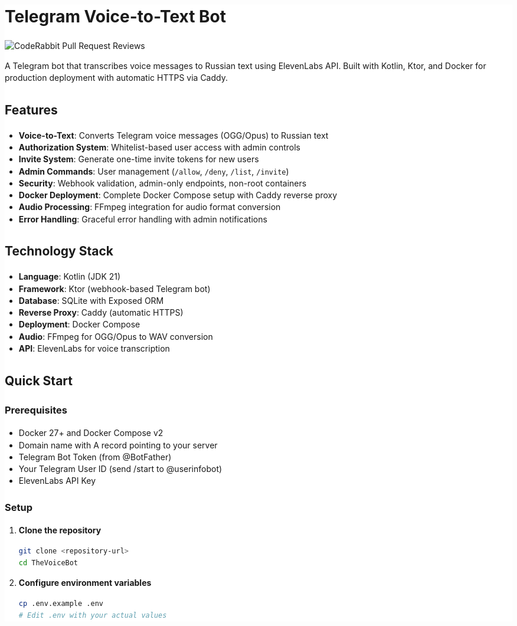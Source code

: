 # Telegram Voice-to-Text Bot

![CodeRabbit Pull Request Reviews](https://img.shields.io/coderabbit/prs/github/yalexaner/the-voice-bot?utm_source=oss&utm_medium=github&utm_campaign=yalexaner%2Fthe-voice-bot&labelColor=171717&color=FF570A&link=https%3A%2F%2Fcoderabbit.ai&label=CodeRabbit+Reviews)

A Telegram bot that transcribes voice messages to Russian text using ElevenLabs API. Built with Kotlin, Ktor, and Docker for production deployment with automatic HTTPS via Caddy.

## Features

- **Voice-to-Text**: Converts Telegram voice messages (OGG/Opus) to Russian text
- **Authorization System**: Whitelist-based user access with admin controls
- **Invite System**: Generate one-time invite tokens for new users
- **Admin Commands**: User management (`/allow`, `/deny`, `/list`, `/invite`)
- **Security**: Webhook validation, admin-only endpoints, non-root containers
- **Docker Deployment**: Complete Docker Compose setup with Caddy reverse proxy
- **Audio Processing**: FFmpeg integration for audio format conversion
- **Error Handling**: Graceful error handling with admin notifications

## Technology Stack

- **Language**: Kotlin (JDK 21)
- **Framework**: Ktor (webhook-based Telegram bot)
- **Database**: SQLite with Exposed ORM
- **Reverse Proxy**: Caddy (automatic HTTPS)
- **Deployment**: Docker Compose
- **Audio**: FFmpeg for OGG/Opus to WAV conversion
- **API**: ElevenLabs for voice transcription

## Quick Start

### Prerequisites

- Docker 27+ and Docker Compose v2
- Domain name with A record pointing to your server
- Telegram Bot Token (from @BotFather)
- Your Telegram User ID (send /start to @userinfobot)
- ElevenLabs API Key

### Setup

1. **Clone the repository**
   ```bash
   git clone <repository-url>
   cd TheVoiceBot
   ```

2. **Configure environment variables**
   ```bash
   cp .env.example .env
   # Edit .env with your actual values
   ```
